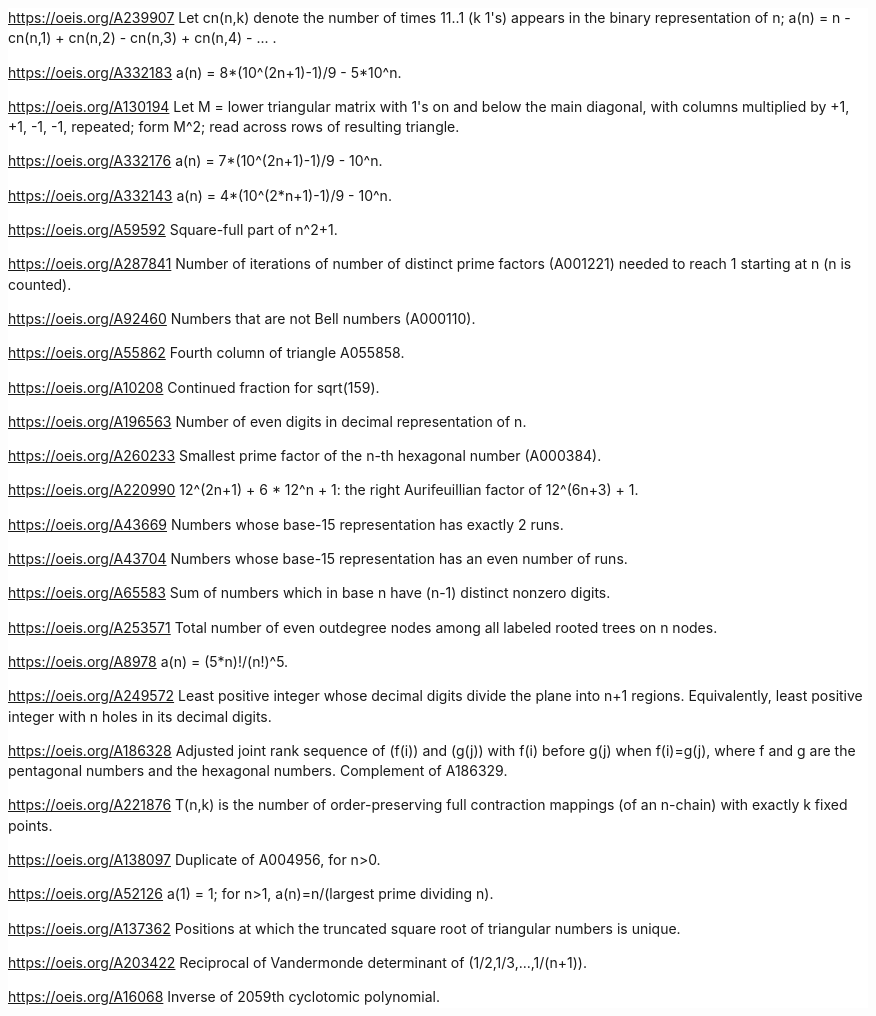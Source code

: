 https://oeis.org/A239907 Let cn(n,k) denote the number of times 11..1 (k 1's) appears in the binary representation of n; a(n) = n - cn(n,1) + cn(n,2) - cn(n,3) + cn(n,4) - ... .

https://oeis.org/A332183 a(n) = 8\*(10^(2n+1)-1)/9 - 5\*10^n.

https://oeis.org/A130194 Let M = lower triangular matrix with 1's on and below the main diagonal, with columns multiplied by +1, +1, -1, -1, repeated; form M^2; read across rows of resulting triangle.

https://oeis.org/A332176 a(n) = 7\*(10^(2n+1)-1)/9 - 10^n.

https://oeis.org/A332143 a(n) = 4\*(10^(2\*n+1)-1)/9 - 10^n.

https://oeis.org/A59592 Square-full part of n^2+1.

https://oeis.org/A287841 Number of iterations of number of distinct prime factors (A001221) needed to reach 1 starting at n (n is counted).

https://oeis.org/A92460 Numbers that are not Bell numbers (A000110).

https://oeis.org/A55862 Fourth column of triangle A055858.

https://oeis.org/A10208 Continued fraction for sqrt(159).

https://oeis.org/A196563 Number of even digits in decimal representation of n.

https://oeis.org/A260233 Smallest prime factor of the n-th hexagonal number (A000384).

https://oeis.org/A220990 12^(2n+1) + 6 \* 12^n + 1: the right Aurifeuillian factor of 12^(6n+3) + 1.

https://oeis.org/A43669 Numbers whose base-15 representation has exactly 2 runs.

https://oeis.org/A43704 Numbers whose base-15 representation has an even number of runs.

https://oeis.org/A65583 Sum of numbers which in base n have (n-1) distinct nonzero digits.

https://oeis.org/A253571 Total number of even outdegree nodes among all labeled rooted trees on n nodes.

https://oeis.org/A8978 a(n) = (5\*n)!/(n!)^5.

https://oeis.org/A249572 Least positive integer whose decimal digits divide the plane into n+1 regions. Equivalently, least positive integer with n holes in its decimal digits.

https://oeis.org/A186328 Adjusted joint rank sequence of (f(i)) and (g(j)) with f(i) before g(j) when f(i)=g(j), where f and g are the pentagonal numbers and the hexagonal numbers.  Complement of A186329.

https://oeis.org/A221876 T(n,k) is the number of order-preserving full contraction mappings (of an n-chain) with exactly k fixed points.

https://oeis.org/A138097 Duplicate of A004956, for n>0.

https://oeis.org/A52126 a(1) = 1; for n>1, a(n)=n/(largest prime dividing n).

https://oeis.org/A137362 Positions at which the truncated square root of triangular numbers is unique.

https://oeis.org/A203422 Reciprocal of Vandermonde determinant of (1/2,1/3,...,1/(n+1)).

https://oeis.org/A16068 Inverse of 2059th cyclotomic polynomial.
